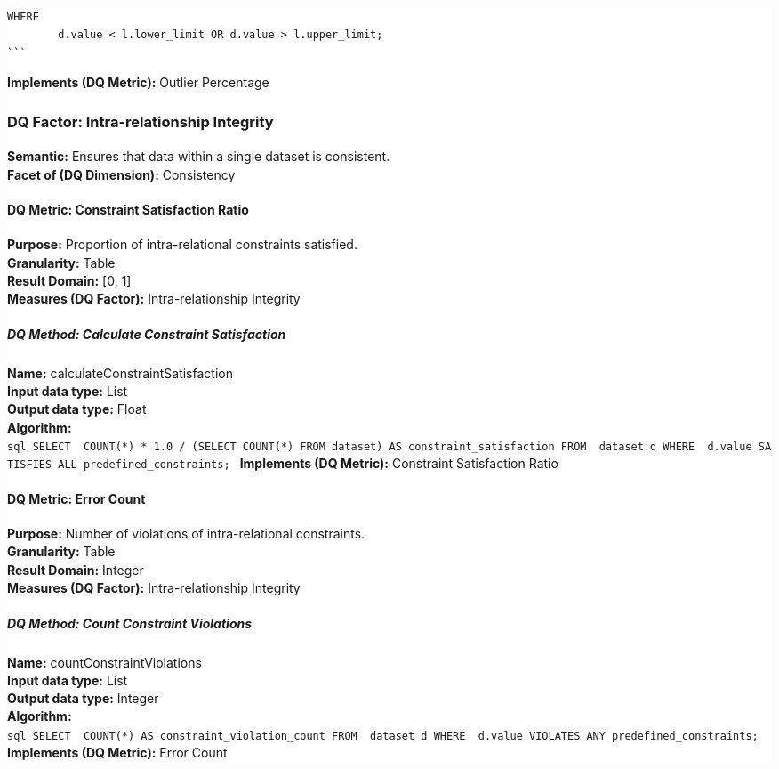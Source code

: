 	WHERE 
			d.value < l.lower_limit OR d.value > l.upper_limit;
	```
**Implements (DQ Metric):** Outlier Percentage


### DQ Factor: Intra-relationship Integrity  
**Semantic:** Ensures that data within a single dataset is consistent.  
**Facet of (DQ Dimension):** Consistency


#### DQ Metric: Constraint Satisfaction Ratio  
**Purpose:** Proportion of intra-relational constraints satisfied.  
**Granularity:** Table  
**Result Domain:** [0, 1]  
**Measures (DQ Factor):** Intra-relationship Integrity

##### DQ Method: Calculate Constraint Satisfaction
**Name:** calculateConstraintSatisfaction  
**Input data type:** List<Record>  
**Output data type:** Float  
**Algorithm:**  
	```sql
	SELECT 
			COUNT(*) * 1.0 / (SELECT COUNT(*) FROM dataset) AS constraint_satisfaction
	FROM 
			dataset d
	WHERE 
			d.value SATISFIES ALL predefined_constraints;
	```
**Implements (DQ Metric):** Constraint Satisfaction Ratio


#### DQ Metric: Error Count  
**Purpose:** Number of violations of intra-relational constraints.  
**Granularity:** Table  
**Result Domain:** Integer  
**Measures (DQ Factor):** Intra-relationship Integrity

##### DQ Method: Count Constraint Violations
**Name:** countConstraintViolations  
**Input data type:** List<Record>  
**Output data type:** Integer  
**Algorithm:**  
	```sql
	SELECT 
			COUNT(*) AS constraint_violation_count
	FROM 
			dataset d
	WHERE 
			d.value VIOLATES ANY predefined_constraints;
	```
**Implements (DQ Metric):** Error Count
